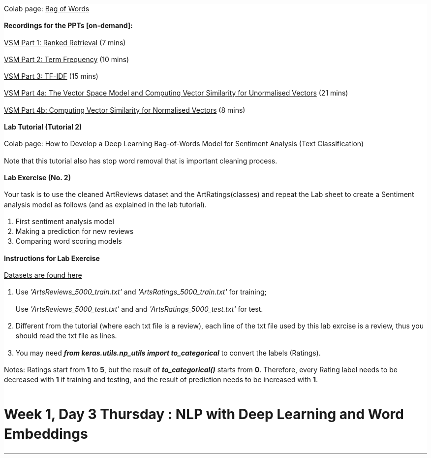 Colab page: [Bag of Words](https://colab.research.google.com/drive/1XFRKBLCLSVuXmBeE3OGg4hzr7TxbmKvD?usp=sharing)

**Recordings for the PPTs [on-demand]:**

[VSM Part 1: Ranked Retrieval](https://drive.google.com/file/d/1AqDT-X0JCRnmHD-u_mmwgFjnweLB2G0R/view?usp=sharing) (7 mins)

[VSM Part 2: Term Frequency](https://drive.google.com/file/d/1EF6zCoSwZ_oLd_aYPpvwqnHhgjd2HyMe/view?usp=sharing) (10 mins)

[VSM Part 3: TF-IDF](https://drive.google.com/file/d/1jQS6YWYHa5YJzZ6S20pN7i3vpwj3i1e1/view?usp=sharing) (15 mins)

[VSM Part 4a: The Vector Space Model and Computing Vector Similarity for Unormalised Vectors](https://drive.google.com/file/d/1vjpmTFlW4mRG3T-ChoV_VHD5JC8GDOEC/view?usp=sharing) (21 mins)

[VSM Part 4b: Computing Vector Similarity for Normalised Vectors](https://drive.google.com/file/d/1bpbf1MXHIr3BFpYdwC2x2ewudUxu8NTl/view?usp=sharing) (8 mins)


**Lab Tutorial (Tutorial 2)**

Colab page: [How to Develop a Deep Learning Bag-of-Words Model for Sentiment Analysis (Text Classification)](https://github.com/gcosma/COP509/blob/main/Tutorials/Tutorial2BagOfWords2.ipynb)

Note that this tutorial also has stop word removal that is important cleaning process.

**Lab Exercise (No. 2)**

Your task is to use the cleaned ArtReviews dataset and the ArtRatings(classes) and repeat the Lab sheet to create a Sentiment analysis model as follows (and as explained in the lab tutorial).

  1. First sentiment analysis model
  2. Making a prediction for new reviews
  3. Comparing word scoring models

**Instructions for Lab Exercise**

[Datasets are found here](https://drive.google.com/drive/folders/1-Oc4jOFWZCJBXZeGCiQvPRM8TN5VDvy4?usp=sharing)

1. Use *'ArtsReviews_5000_train.txt'* and *'ArtsRatings_5000_train.txt'* for training;

   Use *'ArtsReviews_5000_test.txt'* and and *'ArtsRatings_5000_test.txt'* for test.

2. Different from the tutorial (where each txt file is a review), each line of the txt file used by this lab exrcise is a review, thus you should read the txt file as lines.

3. You may need ***from keras.utils.np_utils import to_categorical*** to convert the labels (Ratings).

Notes: Ratings start from **1** to **5**, but the result of ***to_categorical()*** starts from **0**. Therefore, every Rating label needs to be decreased with **1** if training and testing, and the result of prediction needs to be increased with **1**.

# Week 1, Day 3 Thursday : NLP with Deep Learning and Word Embeddings
---
